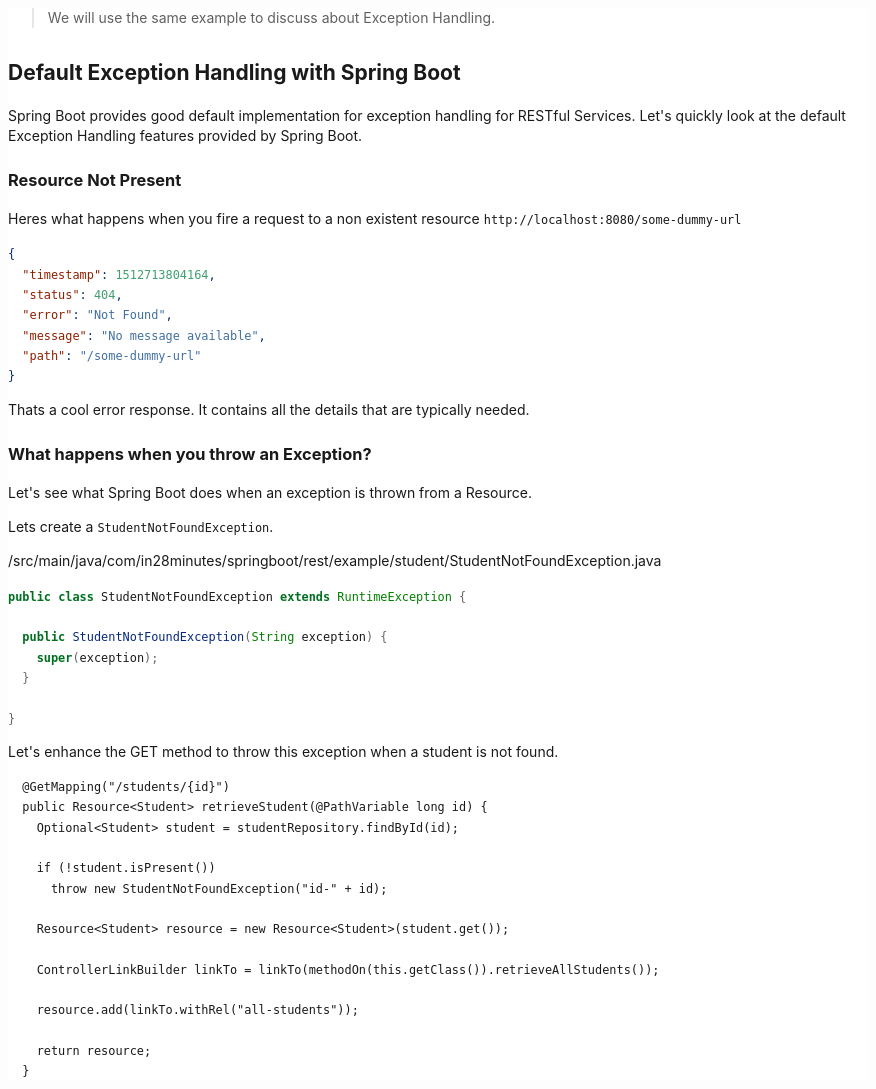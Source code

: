 > We will use the same example to discuss about Exception Handling.

## Default Exception Handling with Spring Boot

Spring Boot provides good default implementation for exception handling for RESTful Services. Let's quickly look at the default Exception Handling features provided by Spring Boot.


### Resource Not Present

Heres what happens when you fire a request to a non existent resource `http://localhost:8080/some-dummy-url`

```json
{
  "timestamp": 1512713804164,
  "status": 404,
  "error": "Not Found",
  "message": "No message available",
  "path": "/some-dummy-url"
}
```

Thats a cool error response. It contains all the details that are typically needed.

### What happens when you throw an Exception?

Let's see what Spring Boot does when an exception is thrown from a Resource.

Lets create a `StudentNotFoundException`.

/src/main/java/com/in28minutes/springboot/rest/example/student/StudentNotFoundException.java

```java
public class StudentNotFoundException extends RuntimeException {

  public StudentNotFoundException(String exception) {
    super(exception);
  }

}
```

Let's enhance the GET method to throw this exception when a student is not found.

```
  @GetMapping("/students/{id}")
  public Resource<Student> retrieveStudent(@PathVariable long id) {
    Optional<Student> student = studentRepository.findById(id);

    if (!student.isPresent())
      throw new StudentNotFoundException("id-" + id);

    Resource<Student> resource = new Resource<Student>(student.get());

    ControllerLinkBuilder linkTo = linkTo(methodOn(this.getClass()).retrieveAllStudents());

    resource.add(linkTo.withRel("all-students"));

    return resource;
  }
```
